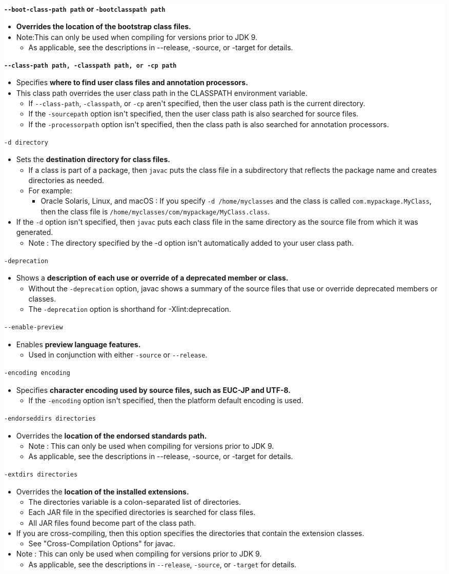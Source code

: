 **`--boot-class-path path` or `-bootclasspath path`**

* **Overrides the location of the bootstrap class files.**
* Note:This can only be used when compiling for versions prior to JDK 9.
  * As applicable, see the descriptions in --release, -source, or -target for details.

**`--class-path path, -classpath path, or -cp path`**

* Specifies **where to find user class files and annotation processors.**
* This class path overrides the user class path in the CLASSPATH environment variable.
  * If `--class-path`, `-classpath`, or `-cp` aren't specified, then the user class path is the current directory.
  * If the `-sourcepath` option isn't specified, then the user class path is also searched for source files.
  * If the `-processorpath` option isn't specified, then the class path is also searched for annotation processors.

`-d directory`

* Sets the **destination directory for class files.**
  * If a class is part of a package, then `javac` puts the class file in a subdirectory that reflects the package name and creates directories as needed.
  * For example:
    * Oracle Solaris, Linux, and macOS : If you specify `-d /home/myclasses` and the class is called `com.mypackage.MyClass`, then the class file is `/home/myclasses/com/mypackage/MyClass.class`.
* If the `-d` option isn't specified, then `javac` puts each class file in the same directory as the source file from which it was generated.
  * Note : The directory specified by the -d option isn't automatically added to your user class path.

`-deprecation`

* Shows a **description of each use or override of a deprecated member or class.**
  * Without the `-deprecation` option, javac shows a summary of the source files that use or override deprecated members or classes.
  * The `-deprecation` option is shorthand for -Xlint:deprecation.

`--enable-preview`

* Enables **preview language features.**
  * Used in conjunction with either `-source` or `--release`.

`-encoding encoding`

* Specifies **character encoding used by source files, such as EUC-JP and UTF-8.**
  * If the `-encoding` option isn't specified, then the platform default encoding is used.

`-endorseddirs directories`

* Overrides the **location of the endorsed standards path.**
  * Note : This can only be used when compiling for versions prior to JDK 9.
  * As applicable, see the descriptions in --release, -source, or -target for details.

`-extdirs directories`

* Overrides the **location of the installed extensions.**
  * The directories variable is a colon-separated list of directories.
  * Each JAR file in the specified directories is searched for class files.
  * All JAR files found become part of the class path.
* If you are cross-compiling, then this option specifies the directories that contain the extension classes.
  * See "Cross-Compilation Options" for javac.
* Note : This can only be used when compiling for versions prior to JDK 9.
  * As applicable, see the descriptions in `--release`, `-source`, or `-target` for details.
